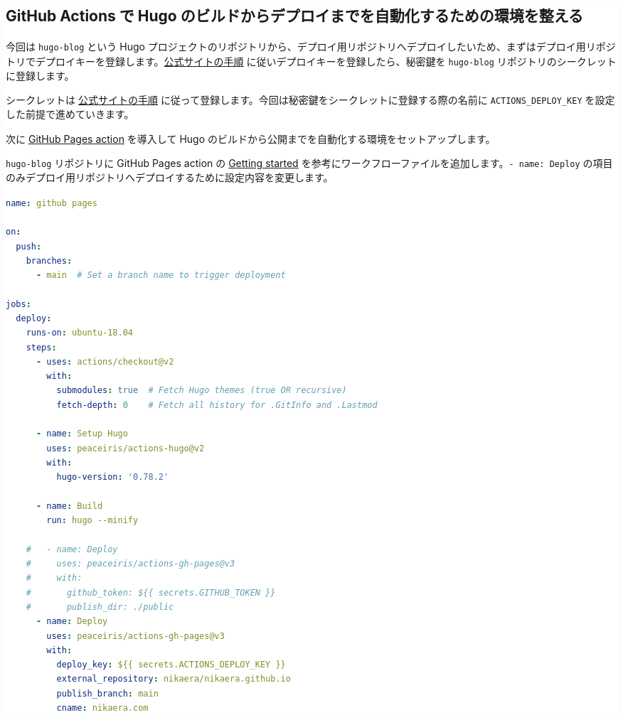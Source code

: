 ## GitHub Actions で Hugo のビルドからデプロイまでを自動化するための環境を整える

今回は `hugo-blog` という Hugo プロジェクトのリポジトリから、デプロイ用リポジトリへデプロイしたいため、まずはデプロイ用リポジトリでデプロイキーを登録します。[公式サイトの手順](https://docs.github.com/ja/free-pro-team@latest/developers/overview/managing-deploy-keys#%E3%83%87%E3%83%97%E3%83%AD%E3%82%A4%E3%82%AD%E3%83%BC) に従いデプロイキーを登録したら、秘密鍵を `hugo-blog` リポジトリのシークレットに登録します。

シークレットは [公式サイトの手順](https://docs.github.com/ja/free-pro-team@latest/actions/reference/encrypted-secrets#%E3%83%AA%E3%83%9D%E3%82%B8%E3%83%88%E3%83%AA%E3%81%AE%E6%9A%97%E5%8F%B7%E5%8C%96%E3%81%95%E3%82%8C%E3%81%9F%E3%82%B7%E3%83%BC%E3%82%AF%E3%83%AC%E3%83%83%E3%83%88%E3%81%AE%E4%BD%9C%E6%88%90) に従って登録します。今回は秘密鍵をシークレットに登録する際の名前に `ACTIONS_DEPLOY_KEY` を設定した前提で進めていきます。

次に [GitHub Pages action](https://github.com/marketplace/actions/github-pages-action) を導入して Hugo のビルドから公開までを自動化する環境をセットアップします。

`hugo-blog` リポジトリに GitHub Pages action の [Getting started](https://github.com/marketplace/actions/github-pages-action#getting-started) を参考にワークフローファイルを追加します。`- name: Deploy` の項目のみデプロイ用リポジトリへデプロイするために設定内容を変更します。

```yaml:.github/workflows/gh-pages.yml
name: github pages

on:
  push:
    branches:
      - main  # Set a branch name to trigger deployment

jobs:
  deploy:
    runs-on: ubuntu-18.04
    steps:
      - uses: actions/checkout@v2
        with:
          submodules: true  # Fetch Hugo themes (true OR recursive)
          fetch-depth: 0    # Fetch all history for .GitInfo and .Lastmod

      - name: Setup Hugo
        uses: peaceiris/actions-hugo@v2
        with:
          hugo-version: '0.78.2'

      - name: Build
        run: hugo --minify

    #   - name: Deploy
    #     uses: peaceiris/actions-gh-pages@v3
    #     with:
    #       github_token: ${{ secrets.GITHUB_TOKEN }}
    #       publish_dir: ./public
      - name: Deploy
        uses: peaceiris/actions-gh-pages@v3
        with:
          deploy_key: ${{ secrets.ACTIONS_DEPLOY_KEY }}
          external_repository: nikaera/nikaera.github.io
          publish_branch: main
          cname: nikaera.com
```
